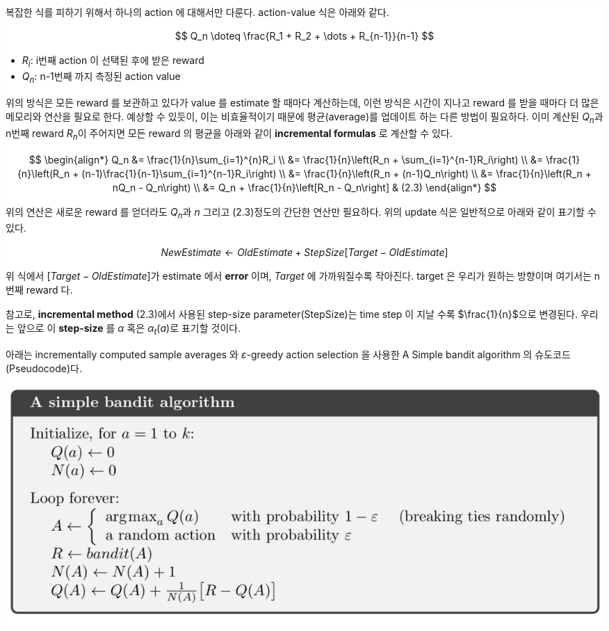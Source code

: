 복잡한 식를 피하기 위해서 하나의 action 에 대해서만 다룬다. action-value 식은 아래와 같다.

$$
Q_n \doteq \frac{R_1 + R_2 + \dots + R_{n-1}}{n-1}
$$

- $R_i$: i번째 action 이 선택된 후에 받은 reward
- $Q_n$: n-1번째 까지 측정된 action value

위의 방식은 모든 reward 를 보관하고 있다가 value 를 estimate 할 때마다 계산하는데, 이런 방식은 시간이 지나고 reward 를 받을 때마다 더 많은 메모리와 연산을 필요로 한다. 예상할 수 있듯이, 이는 비효율적이기 때문에 평균(average)를 업데이트 하는 다른 방법이 필요하다. 이미 계산된 $Q_n$과 n번째 reward $R_n$이 주어지면 모든 reward 의 평균을 아래와 같이 **incremental formulas** 로 계산할 수 있다.

$$
\begin{align*}
Q_n &= \frac{1}{n}\sum_{i=1}^{n}R_i \\
    &= \frac{1}{n}\left(R_n + \sum_{i=1}^{n-1}R_i\right) \\
    &= \frac{1}{n}\left(R_n + (n-1)\frac{1}{n-1}\sum_{i=1}^{n-1}R_i\right) \\
    &= \frac{1}{n}\left(R_n + (n-1)Q_n\right) \\
    &= \frac{1}{n}\left(R_n + nQ_n - Q_n\right) \\
    &= Q_n + \frac{1}{n}\left[R_n - Q_n\right] & (2.3)
\end{align*}
$$

위의 연산은 새로운 reward 를 얻더라도 $Q_n$과 $n$ 그리고 (2.3)정도의 간단한 연산만 필요하다. 위의 update 식은 일반적으로 아래와 같이 표기할 수 있다.

$$
NewEstimate \leftarrow OldEstimate + StepSize [Target - OldEstimate] 
$$

위 식에서 $[Target - OldEstimate]$가 estimate 에서 **error** 이며, $Target$ 에 가까워질수록 작아진다. target 은 우리가 원하는 방향이며 여기서는 n번째 reward 다. 

참고로, **incremental method** (2.3)에서 사용된 step-size parameter(StepSize)는 time step 이 지날 수록 $\frac{1}{n}$으로 변경된다. 우리는 앞으로 이 **step-size** 를 $\alpha$ 혹은 $\alpha_t(a)$로 표기할 것이다.

아래는 incrementally computed sample averages 와 $\varepsilon$-greedy action selection 을 사용한 A Simple bandit algorithm 의 슈도코드(Pseudocode)다.

![image](/assets/2019-01-02-rl-bulti-armed-bandits/pseudocode_1.png)
